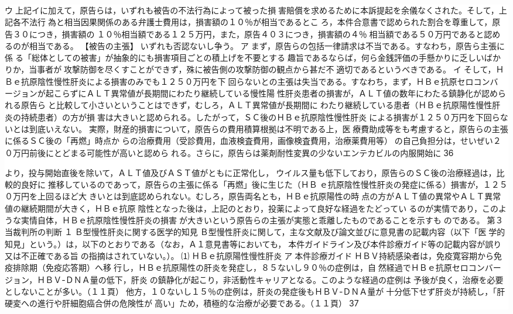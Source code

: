 ウ 上記イに加えて，原告らは，いずれも被告の不法行為によって被った損
害賠償を求めるために本訴提起を余儀なくされた。そして，上記各不法行
為と相当因果関係のある弁護士費用は，損害額の１０％が相当であるとこ
ろ，本件合意書で認められた割合を尊重して，原告３０につき，損害額の
１０％相当額である１２５万円，また，原告４０３につき，損害額の４％
相当額である５０万円であると認めるのが相当である。 
【被告の主張】 
いずれも否認ないし争う。 
ア まず，原告らの包括一律請求は不当である。すなわち，原告ら主張に係
る「総体としての被害」が抽象的にも損害項目ごとの積上げを不要とする
趣旨であるならば，何ら金銭評価の手懸かりに乏しいばかりか，当事者が
攻撃防御を尽くすことができず，殊に被告側の攻撃防御の観点から甚だ不
適切であるというべきである。 
イ そして，ＨＢｅ抗原陰性慢性肝炎による損害のみでも１２５０万円を下
回らないとの主張は失当である。すなわち，まず，ＨＢｅ抗原セロコンバ
ージョンが起こらずにＡＬＴ異常値が長期間にわたり継続している慢性陽
性肝炎患者の損害が，ＡＬＴ値の数年にわたる鎮静化が認められる原告ら
と比較して小さいということはできず，むしろ，ＡＬＴ異常値が長期間に
わたり継続している患者（ＨＢｅ抗原陽性慢性肝炎の持続患者）の方が損
害は大きいと認められる。したがって，ＳＣ後のＨＢｅ抗原陰性慢性肝炎
による損害が１２５０万円を下回らないとは到底いえない。 
実際，財産的損害について，原告らの費用積算根拠は不明である上，医
療費助成等をも考慮すると，原告らの主張に係るＳＣ後の「再燃」時点か
らの治療費用（受診費用，血液検査費用，画像検査費用，治療薬費用等）
の自己負担分は，せいぜい２０万円前後にとどまる可能性が高いと認めら
れる。さらに，原告らは薬剤耐性変異の少ないエンテカビルの内服開始に
36 
 
より，投与開始直後を除いて，ＡＬＴ値及びＡＳＴ値がともに正常化し，
ウイルス量も低下しており，原告らのＳＣ後の治療経過は，比較的良好に
推移しているのであって，原告らの主張に係る「再燃」後に生じた（ＨＢ
ｅ抗原陰性慢性肝炎の発症に係る）損害が，１２５０万円を上回るほど大
きいとは到底認められない。むしろ，原告両名とも，ＨＢｅ抗原陽性の時
点の方がＡＬＴ値の異常やＡＬＴ異常値の継続期間が大きく，ＨＢｅ抗原
陰性となった後は，上記のとおり，投薬によって良好な経過をたどってい
るのが実情であり，このような実情自体，ＨＢｅ抗原陰性慢性肝炎の損害
が大きいという原告らの主張が実態と乖離したものであることを示すも
のである。 
第３ 当裁判所の判断 
１ Ｂ型慢性肝炎に関する医学的知見 
Ｂ型慢性肝炎に関して，主な文献及び論文並びに意見書の記載内容（以下「医
学的知見」という。）は，以下のとおりである（なお，Ａ１意見書等においても，
本件ガイドライン及び本件診療ガイド等の記載内容が誤り又は不正確である旨
の指摘はされていない。）。 
⑴ ＨＢｅ抗原陽性慢性肝炎 
ア 本件診療ガイド 
 ＨＢＶ持続感染者は，免疫寛容期から免疫排除期（免疫応答期）へ移
行し，ＨＢｅ抗原陽性の肝炎を発症し，８５ないし９０％の症例は，自
然経過でＨＢｅ抗原セロコンバージョン，ＨＢＶ-ＤＮＡ量の低下，肝炎
の鎮静化が起こり，非活動性キャリアとなる。このような経過の症例は
予後が良く，治療を必要としないことが多い。（１１頁） 
 他方，１０ないし１５％の症例は，肝炎の発症後もＨＢＶ-ＤＮＡ量が
十分低下せず肝炎が持続し，「肝硬変への進行や肝細胞癌合併の危険性が
高い」ため，積極的な治療が必要である。（１１頁） 
37 
 